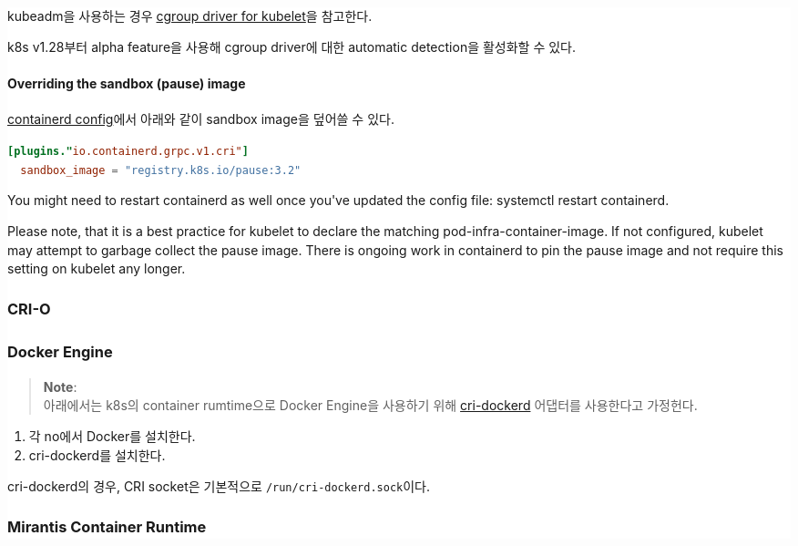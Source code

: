 kubeadm을 사용하는 경우 [cgroup driver for kubelet](https://kubernetes.io/docs/tasks/administer-cluster/kubeadm/configure-cgroup-driver/#configuring-the-kubelet-cgroup-driver)을 참고한다.

k8s v1.28부터 alpha feature을 사용해 cgroup driver에 대한 automatic detection을 활성화할 수 있다.

#### Overriding the sandbox (pause) image 
[containerd config](https://github.com/containerd/containerd/blob/main/docs/cri/config.md)에서 아래와 같이 sandbox image을 덮어쓸 수 있다.
``` toml
[plugins."io.containerd.grpc.v1.cri"]
  sandbox_image = "registry.k8s.io/pause:3.2"
```

You might need to restart containerd as well once you've updated the config file: systemctl restart containerd.

Please note, that it is a best practice for kubelet to declare the matching pod-infra-container-image. If not configured, kubelet may attempt to garbage collect the pause image. There is ongoing work in containerd to pin the pause image and not require this setting on kubelet any longer.

### CRI-O

### Docker Engine
> **Note**:  
> 아래에서는 k8s의 container rumtime으로 Docker Engine을 사용하기 위해 [cri-dockerd](https://mirantis.github.io/cri-dockerd/) 어댑터를 사용한다고 가정헌다.

1. 각 no에서 Docker를 설치한다.
2. cri-dockerd를 설치한다.

cri-dockerd의 경우, CRI socket은 기본적으로 `/run/cri-dockerd.sock`이다.

### Mirantis Container Runtime